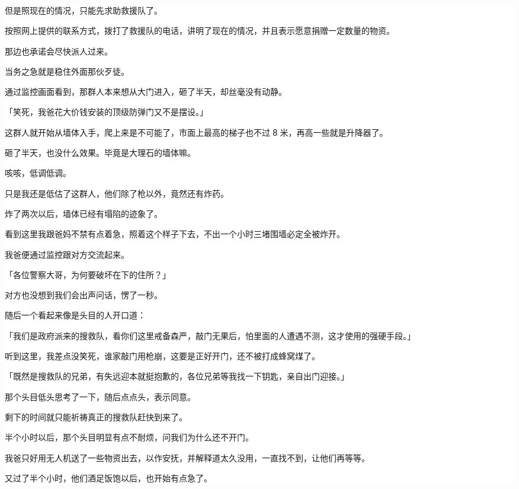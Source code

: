 
但是照现在的情况，只能先求助救援队了。


按照网上提供的联系方式，拨打了救援队的电话，讲明了现在的情况，并且表示愿意捐赠一定数量的物资。


那边也承诺会尽快派人过来。


当务之急就是稳住外面那伙歹徒。


通过监控画面看到，那群人本来想从大门进入，砸了半天，却丝毫没有动静。


「笑死，我爸花大价钱安装的顶级防弹门又不是摆设。」


这群人就开始从墙体入手，爬上来是不可能了，市面上最高的梯子也不过 8 米，再高一些就是升降器了。


砸了半天，也没什么效果。毕竟是大理石的墙体嘛。


咳咳，低调低调。


只是我还是低估了这群人，他们除了枪以外，竟然还有炸药。


炸了两次以后，墙体已经有塌陷的迹象了。


看到这里我跟爸妈不禁有点着急，照着这个样子下去，不出一个小时三堵围墙必定全被炸开。


我爸便通过监控跟对方交流起来。


「各位警察大哥，为何要破坏在下的住所？」


对方也没想到我们会出声问话，愣了一秒。


随后一个看起来像是头目的人开口道：


「我们是政府派来的搜救队，看你们这里戒备森严，敲门无果后，怕里面的人遭遇不测，这才使用的强硬手段。」


听到这里，我差点没笑死，谁家敲门用枪崩，这要是正好开门，还不被打成蜂窝煤了。


「既然是搜救队的兄弟，有失远迎本就挺抱歉的，各位兄弟等我找一下钥匙，亲自出门迎接。」


那个头目低头思考了一下，随后点点头，表示同意。


剩下的时间就只能祈祷真正的搜救队赶快到来了。


半个小时以后，那个头目明显有点不耐烦，问我们为什么还不开门。


我爸只好用无人机送了一些物资出去，以作安抚，并解释道太久没用，一直找不到，让他们再等等。


又过了半个小时，他们酒足饭饱以后，也开始有点急了。

